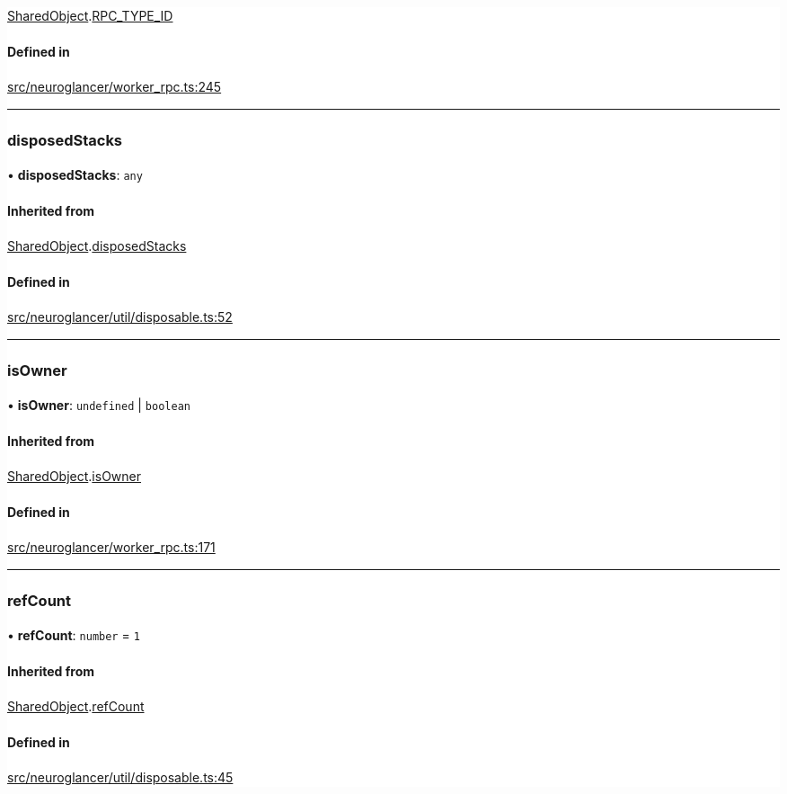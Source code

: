 [SharedObject](neuroglancer_worker_rpc.SharedObject.md).[RPC_TYPE_ID](neuroglancer_worker_rpc.SharedObject.md#rpc_type_id)

#### Defined in

[src/neuroglancer/worker_rpc.ts:245](https://github.com/ActiveBrainAtlas2/neuroglancer/blob/034b457d/src/neuroglancer/worker_rpc.ts#L245)

___

### disposedStacks

• **disposedStacks**: `any`

#### Inherited from

[SharedObject](neuroglancer_worker_rpc.SharedObject.md).[disposedStacks](neuroglancer_worker_rpc.SharedObject.md#disposedstacks)

#### Defined in

[src/neuroglancer/util/disposable.ts:52](https://github.com/ActiveBrainAtlas2/neuroglancer/blob/034b457d/src/neuroglancer/util/disposable.ts#L52)

___

### isOwner

• **isOwner**: `undefined` \| `boolean`

#### Inherited from

[SharedObject](neuroglancer_worker_rpc.SharedObject.md).[isOwner](neuroglancer_worker_rpc.SharedObject.md#isowner)

#### Defined in

[src/neuroglancer/worker_rpc.ts:171](https://github.com/ActiveBrainAtlas2/neuroglancer/blob/034b457d/src/neuroglancer/worker_rpc.ts#L171)

___

### refCount

• **refCount**: `number` = `1`

#### Inherited from

[SharedObject](neuroglancer_worker_rpc.SharedObject.md).[refCount](neuroglancer_worker_rpc.SharedObject.md#refcount)

#### Defined in

[src/neuroglancer/util/disposable.ts:45](https://github.com/ActiveBrainAtlas2/neuroglancer/blob/034b457d/src/neuroglancer/util/disposable.ts#L45)
